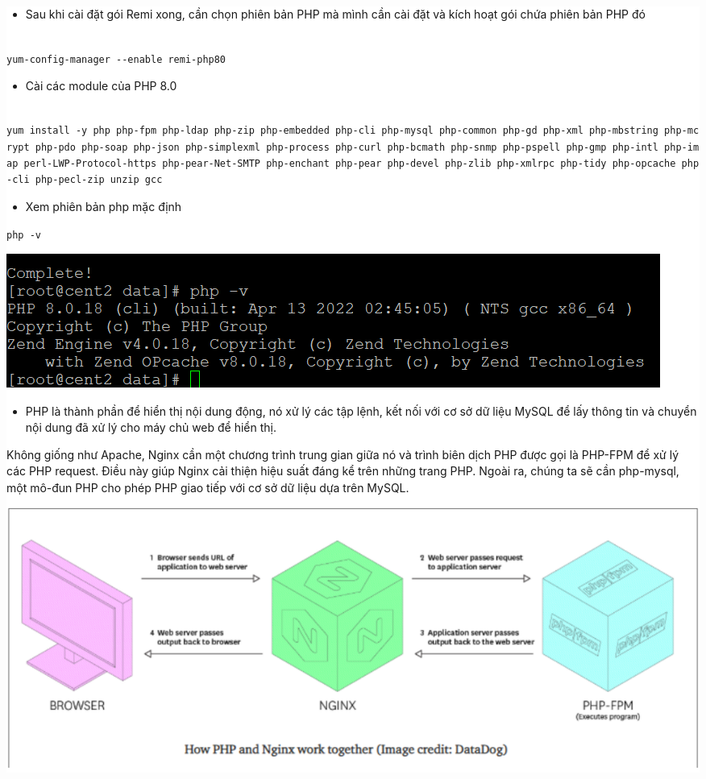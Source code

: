 - Sau khi cài đặt gói Remi xong, cần chọn phiên bản PHP mà mình cần cài đặt và kích hoạt gói chứa phiên bản PHP đó

```

yum-config-manager --enable remi-php80

```

- Cài các module của PHP 8.0

```

yum install -y php php-fpm php-ldap php-zip php-embedded php-cli php-mysql php-common php-gd php-xml php-mbstring php-mcrypt php-pdo php-soap php-json php-simplexml php-process php-curl php-bcmath php-snmp php-pspell php-gmp php-intl php-imap perl-LWP-Protocol-https php-pear-Net-SMTP php-enchant php-pear php-devel php-zlib php-xmlrpc php-tidy php-opcache php-cli php-pecl-zip unzip gcc

```

- Xem phiên bản php mặc định

```
php -v

```

<img src="imgservices/167.png">

- PHP là thành phần để hiển thị nội dung động, nó xử lý các tập lệnh, kết nối với cơ sở dữ liệu MySQL để lấy thông tin và chuyển nội dung đã xử lý cho máy chủ web để hiển thị.

Không giống như Apache, Nginx cần một chương trình trung gian giữa nó và trình biên dịch PHP được gọi là PHP-FPM để xử lý các PHP request. Điều này giúp Nginx cải thiện hiệu suất đáng kể trên những trang PHP. Ngoài ra, chúng ta sẽ cần php-mysql, một mô-đun PHP cho phép PHP giao tiếp với cơ sở dữ liệu dựa trên MySQL.


<img src="imgservices/172.png">
